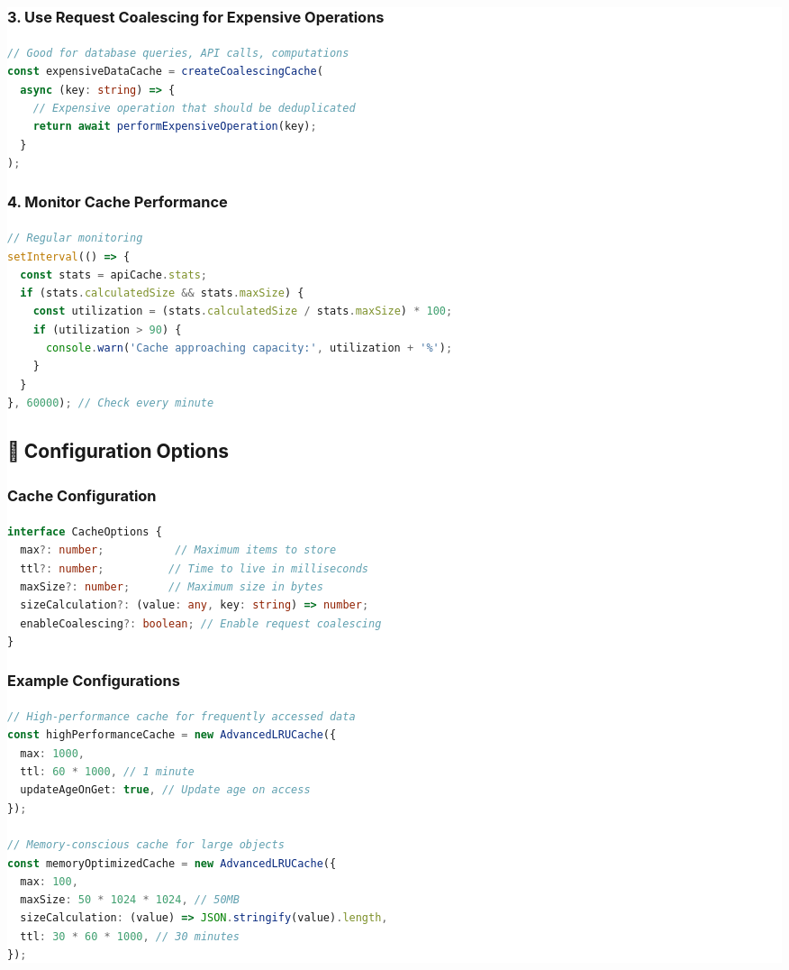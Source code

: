 ### 3. **Use Request Coalescing for Expensive Operations**
```typescript
// Good for database queries, API calls, computations
const expensiveDataCache = createCoalescingCache(
  async (key: string) => {
    // Expensive operation that should be deduplicated
    return await performExpensiveOperation(key);
  }
);
```

### 4. **Monitor Cache Performance**
```typescript
// Regular monitoring
setInterval(() => {
  const stats = apiCache.stats;
  if (stats.calculatedSize && stats.maxSize) {
    const utilization = (stats.calculatedSize / stats.maxSize) * 100;
    if (utilization > 90) {
      console.warn('Cache approaching capacity:', utilization + '%');
    }
  }
}, 60000); // Check every minute
```

## 🔧 Configuration Options

### Cache Configuration
```typescript
interface CacheOptions {
  max?: number;           // Maximum items to store
  ttl?: number;          // Time to live in milliseconds
  maxSize?: number;      // Maximum size in bytes
  sizeCalculation?: (value: any, key: string) => number;
  enableCoalescing?: boolean; // Enable request coalescing
}
```

### Example Configurations
```typescript
// High-performance cache for frequently accessed data
const highPerformanceCache = new AdvancedLRUCache({
  max: 1000,
  ttl: 60 * 1000, // 1 minute
  updateAgeOnGet: true, // Update age on access
});

// Memory-conscious cache for large objects
const memoryOptimizedCache = new AdvancedLRUCache({
  max: 100,
  maxSize: 50 * 1024 * 1024, // 50MB
  sizeCalculation: (value) => JSON.stringify(value).length,
  ttl: 30 * 60 * 1000, // 30 minutes
});
```
